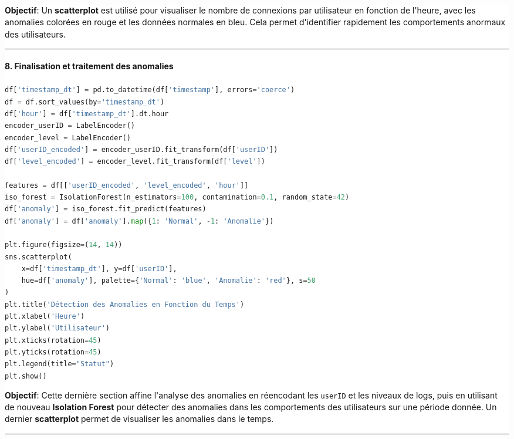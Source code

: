 **Objectif**: Un **scatterplot** est utilisé pour visualiser le nombre de connexions par utilisateur en fonction de l'heure, avec les anomalies colorées en rouge et les données normales en bleu. Cela permet d'identifier rapidement les comportements anormaux des utilisateurs.

---

#### 8. Finalisation et traitement des anomalies

```python
df['timestamp_dt'] = pd.to_datetime(df['timestamp'], errors='coerce')
df = df.sort_values(by='timestamp_dt')
df['hour'] = df['timestamp_dt'].dt.hour
encoder_userID = LabelEncoder()
encoder_level = LabelEncoder()
df['userID_encoded'] = encoder_userID.fit_transform(df['userID'])
df['level_encoded'] = encoder_level.fit_transform(df['level'])

features = df[['userID_encoded', 'level_encoded', 'hour']]
iso_forest = IsolationForest(n_estimators=100, contamination=0.1, random_state=42)
df['anomaly'] = iso_forest.fit_predict(features)
df['anomaly'] = df['anomaly'].map({1: 'Normal', -1: 'Anomalie'})

plt.figure(figsize=(14, 14))
sns.scatterplot(
    x=df['timestamp_dt'], y=df['userID'],
    hue=df['anomaly'], palette={'Normal': 'blue', 'Anomalie': 'red'}, s=50
)
plt.title('Détection des Anomalies en Fonction du Temps')
plt.xlabel('Heure')
plt.ylabel('Utilisateur')
plt.xticks(rotation=45)
plt.yticks(rotation=45)
plt.legend(title="Statut")
plt.show()
```

**Objectif**: Cette dernière section affine l'analyse des anomalies en réencodant les `userID` et les niveaux de logs, puis en utilisant de nouveau **Isolation Forest** pour détecter des anomalies dans les comportements des utilisateurs sur une période donnée. Un dernier **scatterplot** permet de visualiser les anomalies dans le temps.

---
